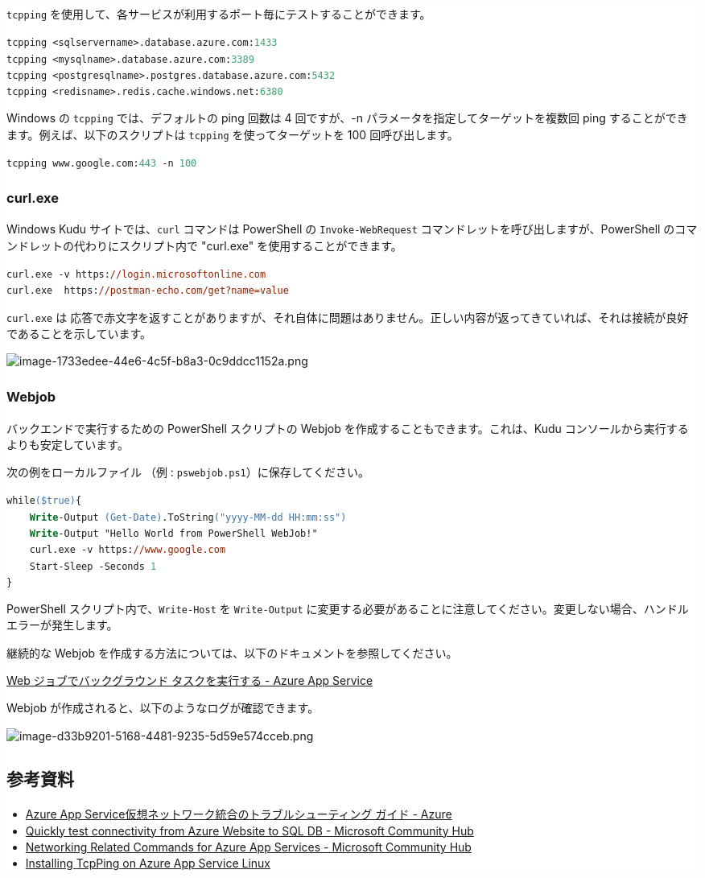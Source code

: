 `tcpping` を使用して、各サービスが利用するポート毎にテストすることができます。
		
```ps
tcpping <sqlservername>.database.azure.com:1433
tcpping <mysqlname>.database.azure.com:3389
tcpping <postgresqlname>.postgres.database.azure.com:5432
tcpping <redisname>.redis.cache.windows.net:6380
```	

Windows の `tcpping` では、デフォルトの ping 回数は 4 回ですが、-n パラメータを指定してターゲットを複数回 ping することができます。例えば、以下のスクリプトは `tcpping` を使ってターゲットを 100 回呼び出します。
			
```ps
tcpping www.google.com:443 -n 100
```

### curl.exe

Windows Kudu サイトでは、`curl` コマンドは PowerShell の `Invoke-WebRequest` コマンドレットを呼び出しますが、PowerShell のコマンドレットの代わりにスクリプト内で  "curl.exe" を使用することができます。
	
```ps
curl.exe -v https://login.microsoftonline.com
curl.exe  https://postman-echo.com/get?name=value
```

`curl.exe` は 応答で赤文字を返すことがありますが、それ自体に問題はありません。正しい内容が返ってきていれば、それは接続が良好であることを示しています。


![image-1733edee-44e6-4c5f-b8a3-0c9ddcc1152a.png]({{site.baseurl}}/media/2024/03/image-1733edee-44e6-4c5f-b8a3-0c9ddcc1152a.png)

### Webjob

バックエンドで実行するための PowerShell スクリプトの Webjob を作成することもできます。これは、Kudu コンソールから実行するよりも安定しています。

次の例をローカルファイル （例 : `pswebjob.ps1`）に保存してください。

```ps
while($true){
    Write-Output (Get-Date).ToString("yyyy-MM-dd HH:mm:ss")
    Write-Output "Hello World from PowerShell WebJob!"
    curl.exe -v https://www.google.com
    Start-Sleep -Seconds 1
}
```

PowerShell スクリプト内で、`Write-Host` を `Write-Output` に変更する必要があることに注意してください。変更しない場合、ハンドルエラーが発生します。

継続的な Webjob を作成する方法については、以下のドキュメントを参照してください。

[Web ジョブでバックグラウンド タスクを実行する - Azure App Service](https://learn.microsoft.com/ja-jp/azure/app-service/webjobs-create#CreateContinuous)

Webjob が作成されると、以下のようなログが確認できます。

![image-d33b9201-5168-4481-9235-5d59e574cceb.png]({{site.baseurl}}/media/2024/03/image-d33b9201-5168-4481-9235-5d59e574cceb.png)

## 参考資料
- [Azure App Service仮想ネットワーク統合のトラブルシューティング ガイド - Azure ](https://learn.microsoft.com/ja-jp/troubleshoot/azure/app-service/troubleshoot-vnet-integration-apps#troubleshoot-outbound-connectivity-on-windows-apps)
- [Quickly test connectivity from Azure Website to SQL DB - Microsoft Community Hub](https://techcommunity.microsoft.com/t5/azure-database-support-blog/quickly-test-connectivity-from-azure-website-to-sql-db/ba-p/368868)
- [Networking Related Commands for Azure App Services - Microsoft Community Hub](https://techcommunity.microsoft.com/t5/apps-on-azure-blog/networking-related-commands-for-azure-app-services/ba-p/392410)
- [Installing TcpPing on Azure App Service Linux](https://azureossd.github.io/2021/06/17/installing-tcpping-linux/)